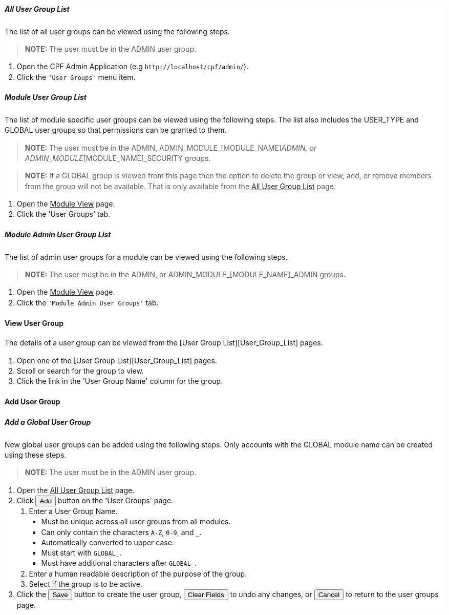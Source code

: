 ##### All User Group List

The list of all user groups can be viewed using the following steps.

> **NOTE:** The user must be in the ADMIN user group.

1. Open the CPF Admin Application (e.g `http://localhost/cpf/admin/`).
2. Click the `'User Groups'` menu item.

##### Module User Group List

The list of module specific user groups can be viewed using the following steps.
The list also includes the USER_TYPE and GLOBAL user groups so that permissions can be granted to them.

> **NOTE:** The user must be in the ADMIN, ADMIN_MODULE_[MODULE_NAME]_ADMIN, or
> ADMIN_MODULE_[MODULE_NAME]_SECURITY groups.

> **NOTE:** If a GLOBAL group is viewed from this page then the option to delete
> the group or view, add, or remove members from the group will not be available. That is only
> available from the [All User Group List](#All_User_Group_List) page.

1. Open the [Module View](#View_Module) page.
2. Click the 'User Groups' tab.

##### Module Admin User Group List

The list of admin user groups for a module can be viewed using the following steps.

> **NOTE:** The user must be in the ADMIN, or ADMIN_MODULE_[MODULE_NAME]_ADMIN groups.

1. Open the [Module View](#View_Module) page.
2. Click the `'Module Admin User Groups'` tab.


#### View User Group

The details of a user group can be viewed from the [User Group List][User_Group_List] pages.

1. Open one of the [User Group List][User_Group_List] pages.
2. Scroll or search for the group to view.
3. Click the link in the 'User Group Name' column for the group.

#### Add User Group

##### Add a Global User Group

New global user groups can be added using the following steps. Only accounts with the GLOBAL
module name can be created using these steps.

> **NOTE:** The user must be in the ADMIN user group.

1. Open the [All User Group List](#All_User_Group_List) page.
2. Click <button>Add</button> button on the 'User Groups' page.
    1. Enter a User Group Name.
        * Must be unique across all user groups from all modules.
        * Can only contain the characters `A-Z`, `0-9`, and `_`.
        * Automatically converted to upper case.
        * Must start with `GLOBAL_`.
        * Must have additional characters after `GLOBAL_`.
    2. Enter a human readable description of the purpose of the group.
    3. Select if the group is to be active.
3. Click the <button>Save</button> button to create the user group, <button>Clear Fields</button>
   to undo any changes, or <button>Cancel</button> to return to the user groups page.
  